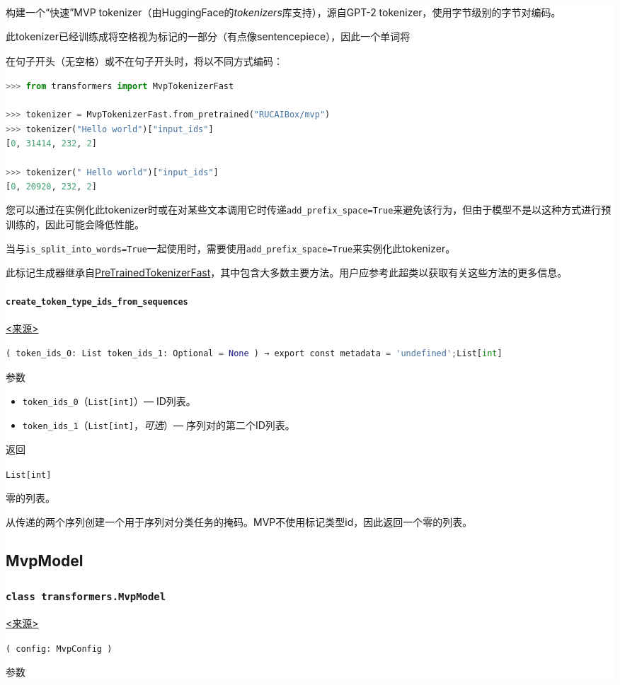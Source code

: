 构建一个“快速”MVP tokenizer（由HuggingFace的*tokenizers*库支持），源自GPT-2 tokenizer，使用字节级别的字节对编码。

此tokenizer已经训练成将空格视为标记的一部分（有点像sentencepiece），因此一个单词将

在句子开头（无空格）或不在句子开头时，将以不同方式编码：

```py
>>> from transformers import MvpTokenizerFast

>>> tokenizer = MvpTokenizerFast.from_pretrained("RUCAIBox/mvp")
>>> tokenizer("Hello world")["input_ids"]
[0, 31414, 232, 2]

>>> tokenizer(" Hello world")["input_ids"]
[0, 20920, 232, 2]
```

您可以通过在实例化此tokenizer时或在对某些文本调用它时传递`add_prefix_space=True`来避免该行为，但由于模型不是以这种方式进行预训练的，因此可能会降低性能。

当与`is_split_into_words=True`一起使用时，需要使用`add_prefix_space=True`来实例化此tokenizer。

此标记生成器继承自[PreTrainedTokenizerFast](/docs/transformers/v4.37.2/en/main_classes/tokenizer#transformers.PreTrainedTokenizerFast)，其中包含大多数主要方法。用户应参考此超类以获取有关这些方法的更多信息。

#### `create_token_type_ids_from_sequences`

[<来源>](https://github.com/huggingface/transformers/blob/v4.37.2/src/transformers/models/mvp/tokenization_mvp_fast.py#L278)

```py
( token_ids_0: List token_ids_1: Optional = None ) → export const metadata = 'undefined';List[int]
```

参数

+   `token_ids_0`（`List[int]`）— ID列表。

+   `token_ids_1`（`List[int]`，*可选*）— 序列对的第二个ID列表。

返回

`List[int]`

零的列表。

从传递的两个序列创建一个用于序列对分类任务的掩码。MVP不使用标记类型id，因此返回一个零的列表。

## MvpModel

### `class transformers.MvpModel`

[<来源>](https://github.com/huggingface/transformers/blob/v4.37.2/src/transformers/models/mvp/modeling_mvp.py#L1231)

```py
( config: MvpConfig )
```

参数
